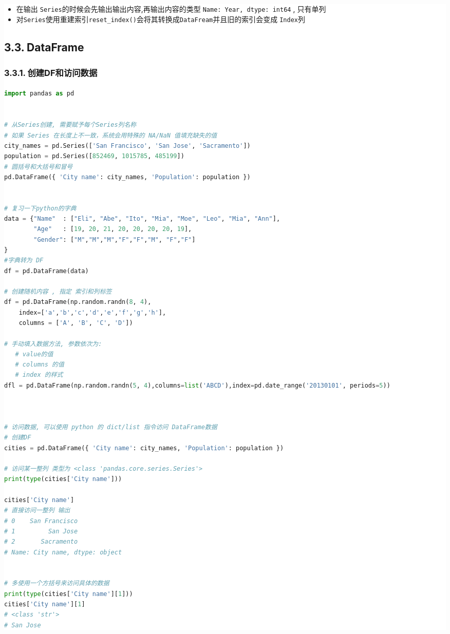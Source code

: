* 在输出 `Series`的时候会先输出输出内容,再输出内容的类型 `Name: Year, dtype: int64` , 只有单列  
* 对`Series`使用重建索引`reset_index()`会将其转换成`DataFream`并且旧的索引会变成 `Index`列

## 3.3. DataFrame

### 3.3.1. 创建DF和访问数据

```py
import pandas as pd


# 从Series创建, 需要赋予每个Series列名称
# 如果 Series 在长度上不一致，系统会用特殊的 NA/NaN 值填充缺失的值
city_names = pd.Series(['San Francisco', 'San Jose', 'Sacramento'])
population = pd.Series([852469, 1015785, 485199])
# 圆括号和大括号和冒号
pd.DataFrame({ 'City name': city_names, 'Population': population })


# 复习一下python的字典
data = {"Name"  : ["Eli", "Abe", "Ito", "Mia", "Moe", "Leo", "Mia", "Ann"],
        "Age"   : [19, 20, 21, 20, 20, 20, 20, 19],
        "Gender": ["M","M","M","F","F","M", "F","F"]
}
#字典转为 DF
df = pd.DataFrame(data)

# 创建随机内容 , 指定 索引和列标签
df = pd.DataFrame(np.random.randn(8, 4),
    index=['a','b','c','d','e','f','g','h'], 
    columns = ['A', 'B', 'C', 'D'])

# 手动填入数据方法, 参数依次为:
   # value的值
   # columns 的值
   # index 的样式
dfl = pd.DataFrame(np.random.randn(5, 4),columns=list('ABCD'),index=pd.date_range('20130101', periods=5))



# 访问数据, 可以使用 python 的 dict/list 指令访问 DataFrame数据
# 创建DF
cities = pd.DataFrame({ 'City name': city_names, 'Population': population })

# 访问某一整列 类型为 <class 'pandas.core.series.Series'>
print(type(cities['City name']))

cities['City name']
# 直接访问一整列 输出
# 0    San Francisco
# 1         San Jose
# 2       Sacramento
# Name: City name, dtype: object


# 多使用一个方括号来访问具体的数据
print(type(cities['City name'][1]))
cities['City name'][1]
# <class 'str'>
# San Jose
```

